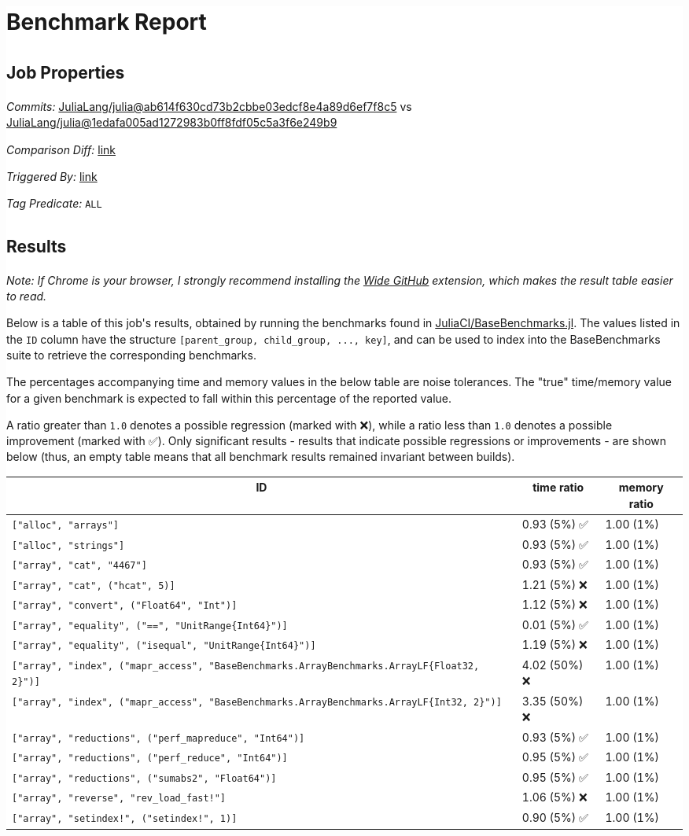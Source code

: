 # Benchmark Report

## Job Properties

*Commits:* [JuliaLang/julia@ab614f630cd73b2cbbe03edcf8e4a89d6ef7f8c5](https://github.com/JuliaLang/julia/commit/ab614f630cd73b2cbbe03edcf8e4a89d6ef7f8c5) vs [JuliaLang/julia@1edafa005ad1272983b0ff8fdf05c5a3f6e249b9](https://github.com/JuliaLang/julia/commit/1edafa005ad1272983b0ff8fdf05c5a3f6e249b9)

*Comparison Diff:* [link](https://github.com/JuliaLang/julia/compare/1edafa005ad1272983b0ff8fdf05c5a3f6e249b9..ab614f630cd73b2cbbe03edcf8e4a89d6ef7f8c5)

*Triggered By:* [link](https://github.com/JuliaLang/julia/pull/43852#issuecomment-1028698472)

*Tag Predicate:* `ALL`

## Results

*Note: If Chrome is your browser, I strongly recommend installing the [Wide GitHub](https://chrome.google.com/webstore/detail/wide-github/kaalofacklcidaampbokdplbklpeldpj?hl=en)
extension, which makes the result table easier to read.*

Below is a table of this job's results, obtained by running the benchmarks found in
[JuliaCI/BaseBenchmarks.jl](https://github.com/JuliaCI/BaseBenchmarks.jl). The values
listed in the `ID` column have the structure `[parent_group, child_group, ..., key]`,
and can be used to index into the BaseBenchmarks suite to retrieve the corresponding
benchmarks.

The percentages accompanying time and memory values in the below table are noise tolerances. The "true"
time/memory value for a given benchmark is expected to fall within this percentage of the reported value.

A ratio greater than `1.0` denotes a possible regression (marked with :x:), while a ratio less
than `1.0` denotes a possible improvement (marked with :white_check_mark:). Only significant results - results
that indicate possible regressions or improvements - are shown below (thus, an empty table means that all
benchmark results remained invariant between builds).

| ID | time ratio | memory ratio |
|----|------------|--------------|
| `["alloc", "arrays"]` | 0.93 (5%) :white_check_mark: | 1.00 (1%)  |
| `["alloc", "strings"]` | 0.93 (5%) :white_check_mark: | 1.00 (1%)  |
| `["array", "cat", "4467"]` | 0.93 (5%) :white_check_mark: | 1.00 (1%)  |
| `["array", "cat", ("hcat", 5)]` | 1.21 (5%) :x: | 1.00 (1%)  |
| `["array", "convert", ("Float64", "Int")]` | 1.12 (5%) :x: | 1.00 (1%)  |
| `["array", "equality", ("==", "UnitRange{Int64}")]` | 0.01 (5%) :white_check_mark: | 1.00 (1%)  |
| `["array", "equality", ("isequal", "UnitRange{Int64}")]` | 1.19 (5%) :x: | 1.00 (1%)  |
| `["array", "index", ("mapr_access", "BaseBenchmarks.ArrayBenchmarks.ArrayLF{Float32, 2}")]` | 4.02 (50%) :x: | 1.00 (1%)  |
| `["array", "index", ("mapr_access", "BaseBenchmarks.ArrayBenchmarks.ArrayLF{Int32, 2}")]` | 3.35 (50%) :x: | 1.00 (1%)  |
| `["array", "reductions", ("perf_mapreduce", "Int64")]` | 0.93 (5%) :white_check_mark: | 1.00 (1%)  |
| `["array", "reductions", ("perf_reduce", "Int64")]` | 0.95 (5%) :white_check_mark: | 1.00 (1%)  |
| `["array", "reductions", ("sumabs2", "Float64")]` | 0.95 (5%) :white_check_mark: | 1.00 (1%)  |
| `["array", "reverse", "rev_load_fast!"]` | 1.06 (5%) :x: | 1.00 (1%)  |
| `["array", "setindex!", ("setindex!", 1)]` | 0.90 (5%) :white_check_mark: | 1.00 (1%)  |